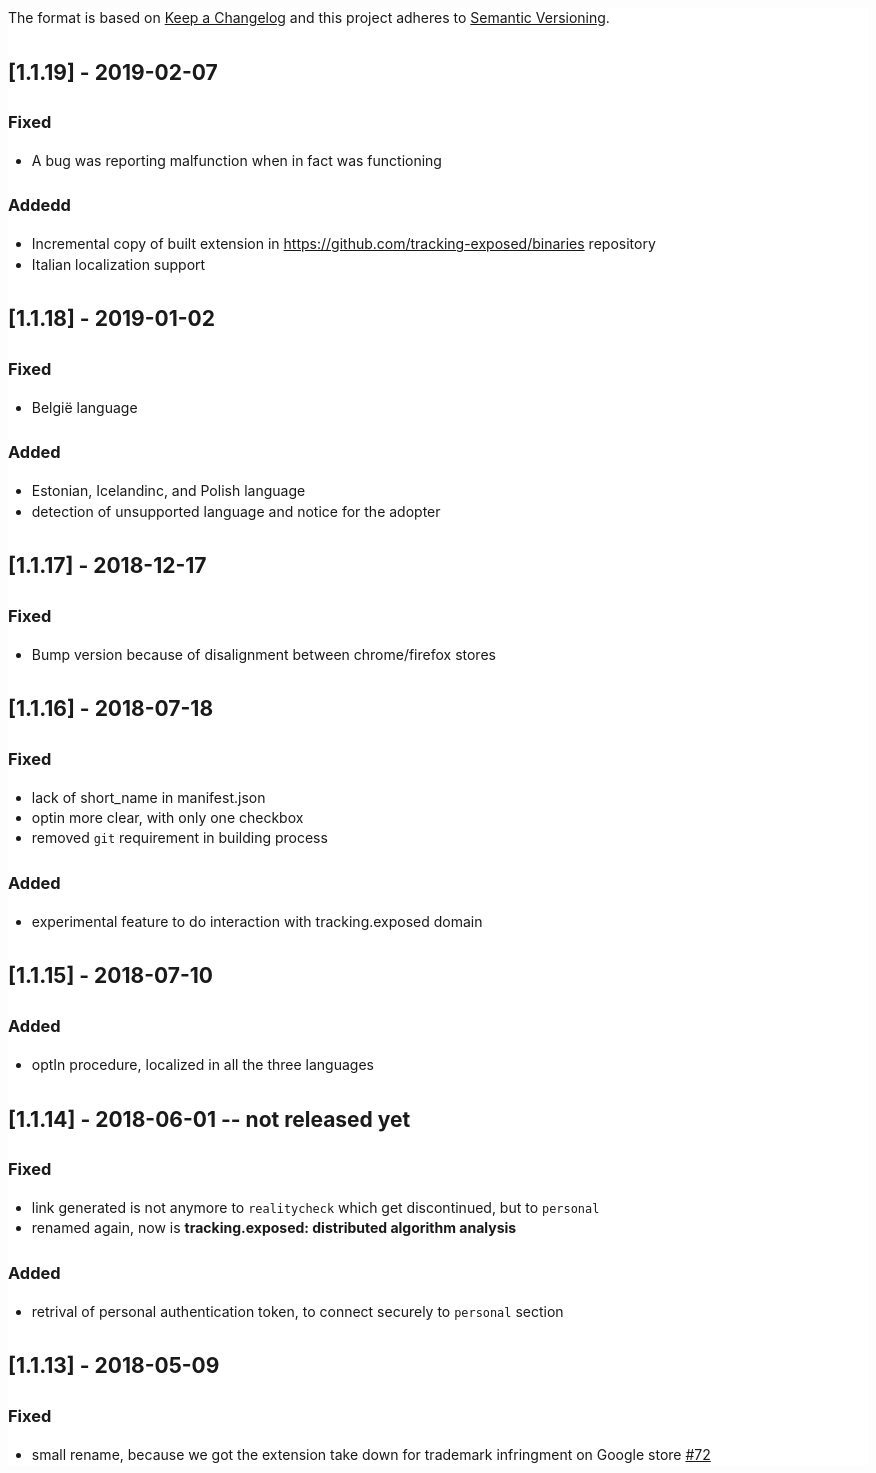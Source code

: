 The format is based on [Keep a Changelog](http://keepachangelog.com/) and this
project adheres to [Semantic Versioning](http://semver.org/).

## [1.1.19] - 2019-02-07
### Fixed
- A bug was reporting malfunction when in fact was functioning
### Addedd
- Incremental copy of built extension in https://github.com/tracking-exposed/binaries repository
- Italian localization support

## [1.1.18] - 2019-01-02
### Fixed
- België language
### Added
- Estonian, Icelandinc, and Polish language
- detection of unsupported language and notice for the adopter

## [1.1.17] - 2018-12-17
### Fixed
- Bump version because of disalignment between chrome/firefox stores

## [1.1.16] - 2018-07-18
### Fixed
- lack of short\_name in manifest.json
- optin more clear, with only one checkbox
- removed `git` requirement in building process
### Added
- experimental feature to do interaction with tracking.exposed domain

## [1.1.15] - 2018-07-10
### Added
- optIn procedure, localized in all the three languages

## [1.1.14] - 2018-06-01 -- not released yet
### Fixed
- link generated is not anymore to `realitycheck` which get discontinued, but to `personal`
- renamed again, now is **tracking.exposed: distributed algorithm analysis**
### Added
- retrival of personal authentication token, to connect securely to `personal` section

## [1.1.13] - 2018-05-09
### Fixed
- small rename, because we got the extension take down for trademark infringment on Google store [#72](https://github.com/tracking-exposed/web-extension/issues/72)
